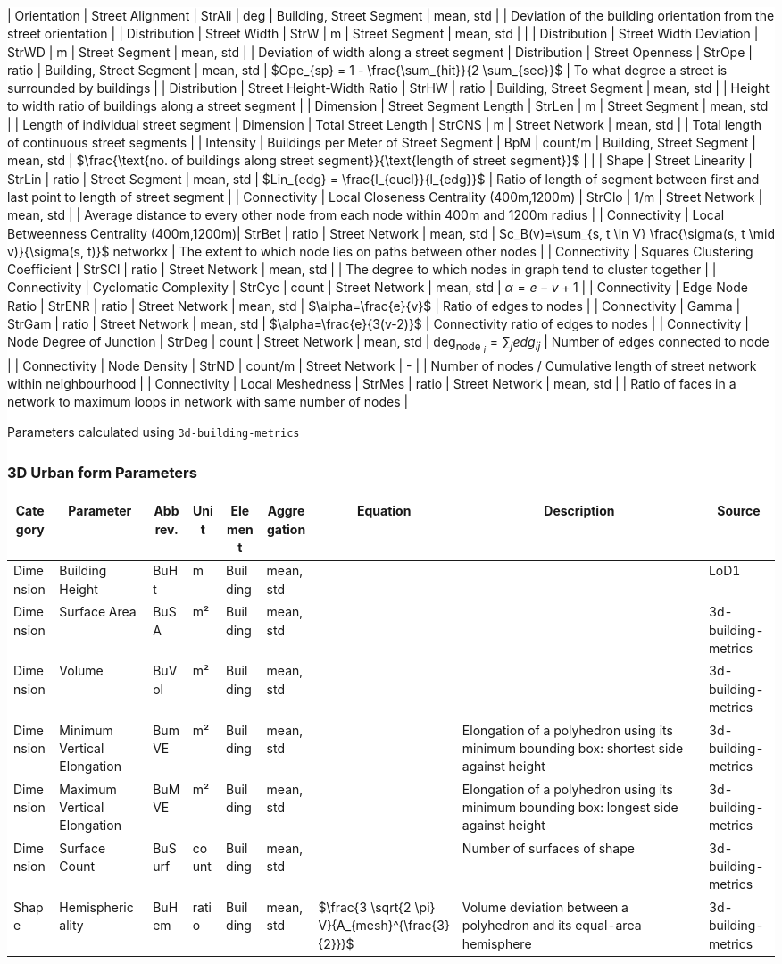 | Orientation      | Street Alignment                        | StrAli      | deg       | Building, Street Segment | mean, std    |                                         | Deviation of the building orientation from the street orientation |
| Distribution     | Street Width                            | StrW        | m         | Street Segment           | mean, std     |                                         |
| Distribution     | Street Width Deviation                  | StrWD       | m         | Street Segment           | mean, std     |                                         | Deviation of width along a street segment
| Distribution     | Street Openness                         | StrOpe      | ratio     | Building, Street Segment | mean, std     | $Ope_{sp} = 1 - \frac{\sum_{hit}}{2 \sum_{sec}}$ | To what degree a street is surrounded by buildings |
| Distribution     | Street Height-Width Ratio               | StrHW       | ratio     | Building, Street Segment | mean, std               |                                         | Height to width ratio of buildings along a street segment |
| Dimension        | Street Segment Length                   | StrLen      | m         | Street  Segment          | mean, std               |                                         | Length of individual street segment
| Dimension        | Total Street Length                     | StrCNS      | m         | Street Network           | mean, std               |                                         | Total length of continuous street segments |
| Intensity        | Buildings per Meter of Street Segment   | BpM         | count/m   | Building, Street Segment | mean, std               | $\frac{\text{no. of buildings along street segment}}{\text{length of street segment}}$ | |
| Shape            | Street Linearity                        | StrLin      | ratio     | Street Segment           | mean, std     | $Lin_{edg} = \frac{l_{eucl}}{l_{edg}}$ | Ratio of length of segment between first and last point to length of street segment |
| Connectivity     | Local Closeness Centrality (400m,1200m) | StrClo      | 1/m       | Street Network         | mean, std               |                                         | Average distance to every other node from each node within 400m and 1200m radius |
| Connectivity     | Local Betweenness Centrality (400m,1200m)| StrBet     | ratio    | Street Network         | mean, std   | $c_B(v)=\sum_{s, t \in V} \frac{\sigma(s, t \mid v)}{\sigma(s, t)}$ networkx |  The extent to which node lies on paths between other nodes |
| Connectivity     | Squares Clustering Coefficient         | StrSCl      | ratio     | Street Network         | mean, std                 |                                         | The degree to which nodes in graph tend to cluster together |
| Connectivity     | Cyclomatic Complexity                  | StrCyc      | count     | Street Network         | mean, std                 | $\alpha=e-v+1$                 | 
| Connectivity     | Edge Node Ratio                        | StrENR      | ratio     | Street Network         | mean, std                |   $\alpha=\frac{e}{v}$               | Ratio of edges to nodes |
| Connectivity     | Gamma                                  | StrGam      | ratio     | Street Network         | mean, std                | $\alpha=\frac{e}{3(v-2)}$                  | Connectivity ratio of edges to nodes |
| Connectivity     | Node Degree of Junction                | StrDeg      | count     | Street Network         | mean, std                | $\operatorname{deg}_{\text {node }_i}=\sum_j e d g_{i j}$ | Number of edges connected to node |
| Connectivity     | Node Density                          | StrND       | count/m   | Street Network         | -                        |                                         | Number of nodes / Cumulative length of street network within neighbourhood |
| Connectivity     | Local Meshedness                       | StrMes      | ratio     | Street Network         | mean, std                |                                         | Ratio of faces in a network to maximum loops in network with same number of nodes |


Parameters calculated using `3d-building-metrics`

### 3D Urban form Parameters
| **Category**    | **Parameter**                            | **Abbrev.** | **Unit**  | **Element**            | **Aggregation**         | **Equation**       | **Description**                | **Source** |
|------------------|-----------------------------------------|-------------|-----------|------------------------|--------------------------|-----------------------------------------|---------------------------------------|--------|
| Dimension        | Building Height | BuHt        | m        | Building                | mean, std   || | LoD1 |
| Dimension        | Surface Area | BuSA        | m²        | Building                | mean, std   || | 3d-building-metrics |
| Dimension        | Volume | BuVol        | m²        | Building                | mean, std   || | 3d-building-metrics |
| Dimension        | Minimum Vertical Elongation | BumVE        | m²        | Building                | mean, std   || Elongation of a polyhedron using its minimum bounding box: shortest side against height | 3d-building-metrics |
| Dimension        | Maximum Vertical Elongation | BuMVE        | m²        | Building                | mean, std   || Elongation of a polyhedron using its minimum bounding box: longest side against height | 3d-building-metrics |
| Dimension        | Surface Count    | BuSurf      | count     | Building                | mean, std     |                                         | Number of surfaces of shape | 3d-building-metrics |
| Shape        | Hemisphericality | BuHem       | ratio        | Building                | mean, std     | $\frac{3 \sqrt{2 \pi} V}{A_{mesh}^{\frac{3}{2}}}$| Volume deviation between a polyhedron and its equal-area hemisphere | 3d-building-metrics |